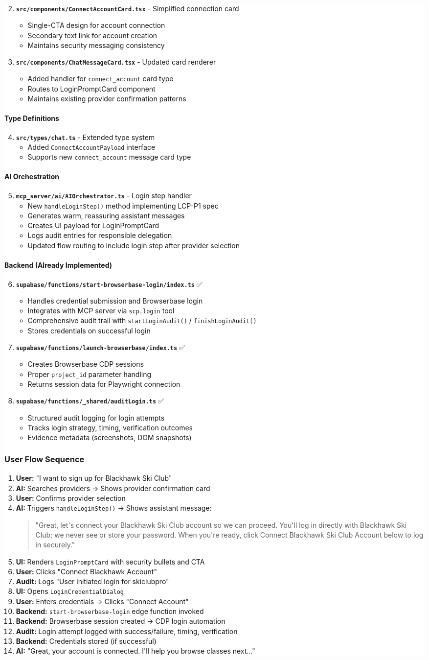 2. **`src/components/ConnectAccountCard.tsx`** - Simplified connection card
   - Single-CTA design for account connection
   - Secondary text link for account creation
   - Maintains security messaging consistency

3. **`src/components/ChatMessageCard.tsx`** - Updated card renderer
   - Added handler for `connect_account` card type
   - Routes to LoginPromptCard component
   - Maintains existing provider confirmation patterns

#### Type Definitions
4. **`src/types/chat.ts`** - Extended type system
   - Added `ConnectAccountPayload` interface
   - Supports new `connect_account` message card type

#### AI Orchestration
5. **`mcp_server/ai/AIOrchestrator.ts`** - Login step handler
   - New `handleLoginStep()` method implementing LCP-P1 spec
   - Generates warm, reassuring assistant messages
   - Creates UI payload for LoginPromptCard
   - Logs audit entries for responsible delegation
   - Updated flow routing to include login step after provider selection

#### Backend (Already Implemented)
6. **`supabase/functions/start-browserbase-login/index.ts`** ✅
   - Handles credential submission and Browserbase login
   - Integrates with MCP server via `scp.login` tool
   - Comprehensive audit trail with `startLoginAudit()` / `finishLoginAudit()`
   - Stores credentials on successful login

7. **`supabase/functions/launch-browserbase/index.ts`** ✅
   - Creates Browserbase CDP sessions
   - Proper `project_id` parameter handling
   - Returns session data for Playwright connection

8. **`supabase/functions/_shared/auditLogin.ts`** ✅
   - Structured audit logging for login attempts
   - Tracks login strategy, timing, verification outcomes
   - Evidence metadata (screenshots, DOM snapshots)

### User Flow Sequence

1. **User:** "I want to sign up for Blackhawk Ski Club"
2. **AI:** Searches providers → Shows provider confirmation card
3. **User:** Confirms provider selection
4. **AI:** Triggers `handleLoginStep()` → Shows assistant message:
   > "Great, let's connect your Blackhawk Ski Club account so we can proceed. You'll log in directly with Blackhawk Ski Club; we never see or store your password. When you're ready, click Connect Blackhawk Ski Club Account below to log in securely."
5. **UI:** Renders `LoginPromptCard` with security bullets and CTA
6. **User:** Clicks "Connect Blackhawk Account"
7. **Audit:** Logs "User initiated login for skiclubpro"
8. **UI:** Opens `LoginCredentialDialog`
9. **User:** Enters credentials → Clicks "Connect Account"
10. **Backend:** `start-browserbase-login` edge function invoked
11. **Backend:** Browserbase session created → CDP login automation
12. **Audit:** Login attempt logged with success/failure, timing, verification
13. **Backend:** Credentials stored (if successful)
14. **AI:** "Great, your account is connected. I'll help you browse classes next..."
